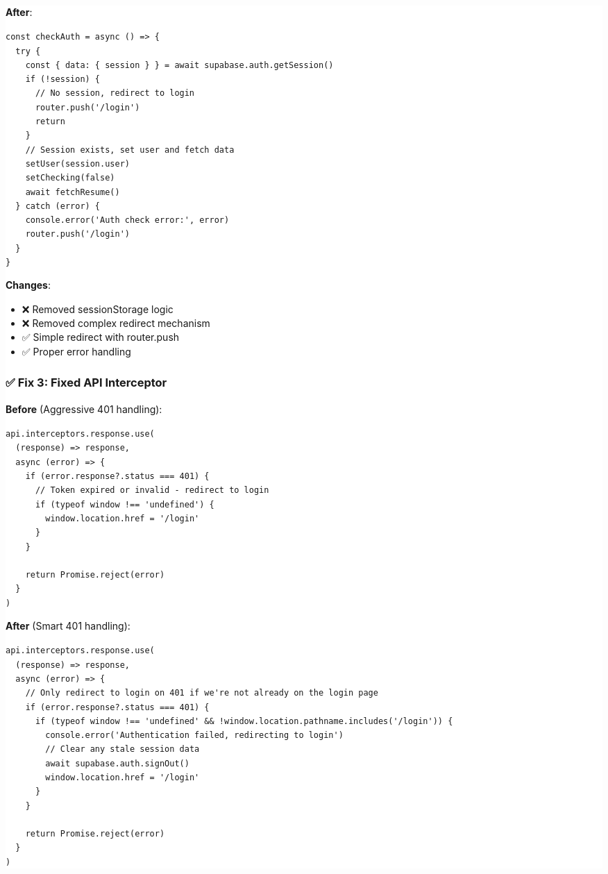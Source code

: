 **After**:
```tsx
const checkAuth = async () => {
  try {
    const { data: { session } } = await supabase.auth.getSession()
    if (!session) {
      // No session, redirect to login
      router.push('/login')
      return
    }
    // Session exists, set user and fetch data
    setUser(session.user)
    setChecking(false)
    await fetchResume()
  } catch (error) {
    console.error('Auth check error:', error)
    router.push('/login')
  }
}
```

**Changes**:
- ❌ Removed sessionStorage logic
- ❌ Removed complex redirect mechanism
- ✅ Simple redirect with router.push
- ✅ Proper error handling

### ✅ Fix 3: Fixed API Interceptor

**Before** (Aggressive 401 handling):
```tsx
api.interceptors.response.use(
  (response) => response,
  async (error) => {
    if (error.response?.status === 401) {
      // Token expired or invalid - redirect to login
      if (typeof window !== 'undefined') {
        window.location.href = '/login'
      }
    }
    
    return Promise.reject(error)
  }
)
```

**After** (Smart 401 handling):
```tsx
api.interceptors.response.use(
  (response) => response,
  async (error) => {
    // Only redirect to login on 401 if we're not already on the login page
    if (error.response?.status === 401) {
      if (typeof window !== 'undefined' && !window.location.pathname.includes('/login')) {
        console.error('Authentication failed, redirecting to login')
        // Clear any stale session data
        await supabase.auth.signOut()
        window.location.href = '/login'
      }
    }
    
    return Promise.reject(error)
  }
)
```
